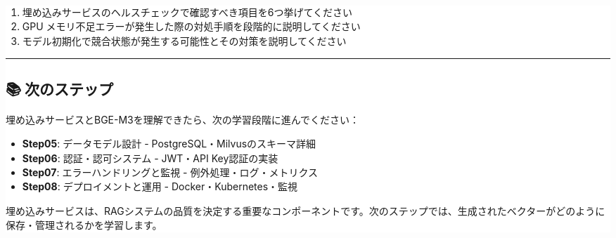 1. 埋め込みサービスのヘルスチェックで確認すべき項目を6つ挙げてください
2. GPU メモリ不足エラーが発生した際の対処手順を段階的に説明してください
3. モデル初期化で競合状態が発生する可能性とその対策を説明してください

---

## 📚 次のステップ

埋め込みサービスとBGE-M3を理解できたら、次の学習段階に進んでください：

- **Step05**: データモデル設計 - PostgreSQL・Milvusのスキーマ詳細
- **Step06**: 認証・認可システム - JWT・API Key認証の実装
- **Step07**: エラーハンドリングと監視 - 例外処理・ログ・メトリクス
- **Step08**: デプロイメントと運用 - Docker・Kubernetes・監視

埋め込みサービスは、RAGシステムの品質を決定する重要なコンポーネントです。次のステップでは、生成されたベクターがどのように保存・管理されるかを学習します。
